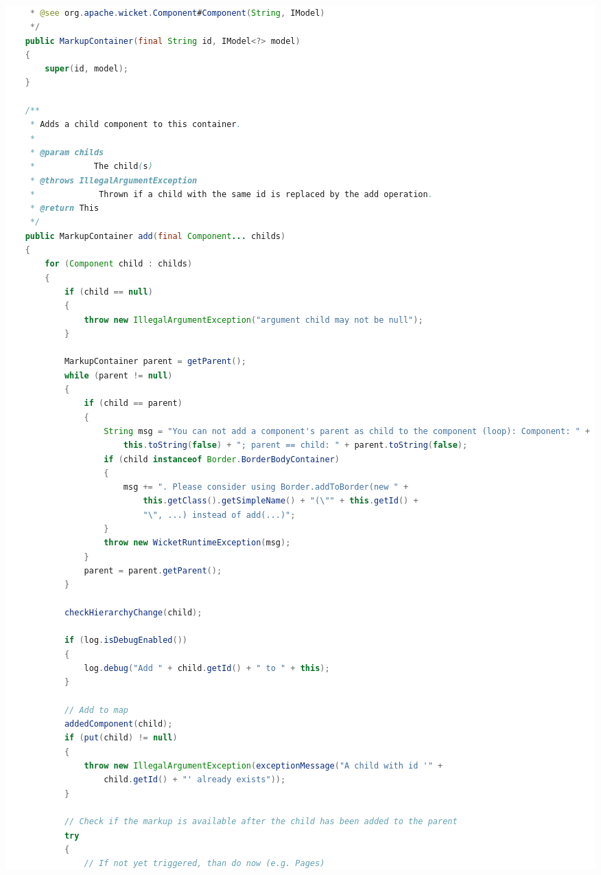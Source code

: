 ```java
	 * @see org.apache.wicket.Component#Component(String, IModel)
	 */
	public MarkupContainer(final String id, IModel<?> model)
	{
		super(id, model);
	}

	/**
	 * Adds a child component to this container.
	 * 
	 * @param childs
	 *            The child(s)
	 * @throws IllegalArgumentException
	 *             Thrown if a child with the same id is replaced by the add operation.
	 * @return This
	 */
	public MarkupContainer add(final Component... childs)
	{
		for (Component child : childs)
		{
			if (child == null)
			{
				throw new IllegalArgumentException("argument child may not be null");
			}

			MarkupContainer parent = getParent();
			while (parent != null)
			{
				if (child == parent)
				{
					String msg = "You can not add a component's parent as child to the component (loop): Component: " +
						this.toString(false) + "; parent == child: " + parent.toString(false);
					if (child instanceof Border.BorderBodyContainer)
					{
						msg += ". Please consider using Border.addToBorder(new " +
							this.getClass().getSimpleName() + "(\"" + this.getId() +
							"\", ...) instead of add(...)";
					}
					throw new WicketRuntimeException(msg);
				}
				parent = parent.getParent();
			}

			checkHierarchyChange(child);

			if (log.isDebugEnabled())
			{
				log.debug("Add " + child.getId() + " to " + this);
			}

			// Add to map
			addedComponent(child);
			if (put(child) != null)
			{
				throw new IllegalArgumentException(exceptionMessage("A child with id '" +
					child.getId() + "' already exists"));
			}

			// Check if the markup is available after the child has been added to the parent
			try
			{
				// If not yet triggered, than do now (e.g. Pages)
```